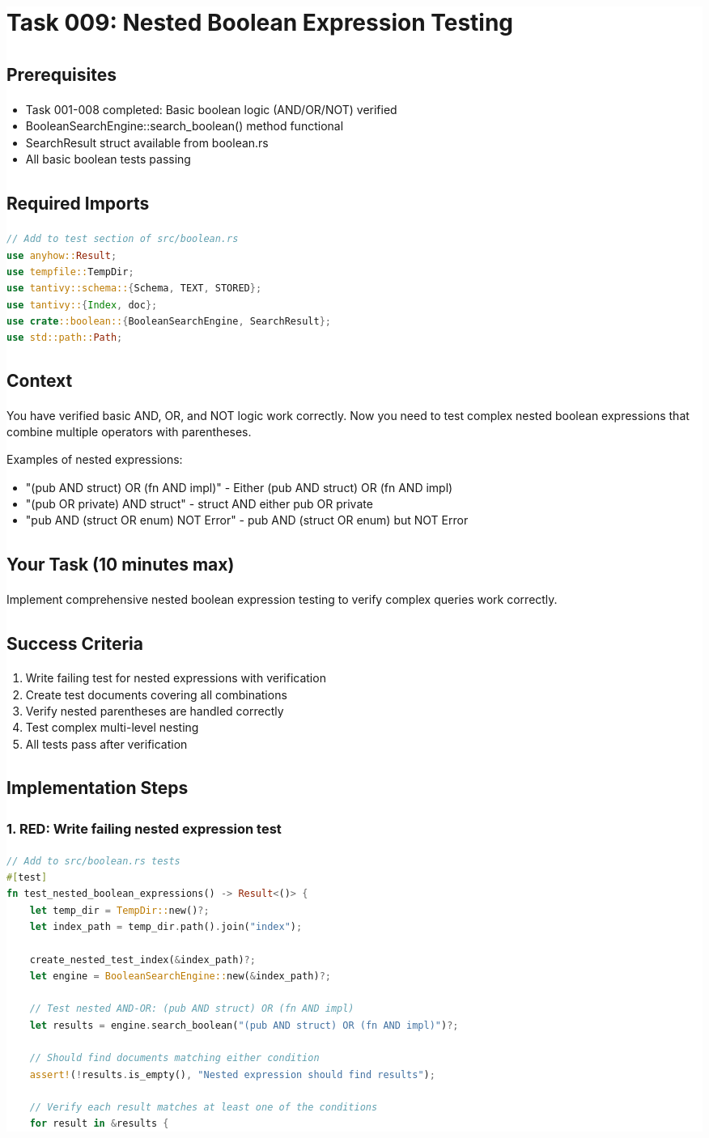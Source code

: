 # Task 009: Nested Boolean Expression Testing

## Prerequisites
- Task 001-008 completed: Basic boolean logic (AND/OR/NOT) verified
- BooleanSearchEngine::search_boolean() method functional
- SearchResult struct available from boolean.rs
- All basic boolean tests passing

## Required Imports
```rust
// Add to test section of src/boolean.rs
use anyhow::Result;
use tempfile::TempDir;
use tantivy::schema::{Schema, TEXT, STORED};
use tantivy::{Index, doc};
use crate::boolean::{BooleanSearchEngine, SearchResult};
use std::path::Path;
```

## Context
You have verified basic AND, OR, and NOT logic work correctly. Now you need to test complex nested boolean expressions that combine multiple operators with parentheses.

Examples of nested expressions:
- "(pub AND struct) OR (fn AND impl)" - Either (pub AND struct) OR (fn AND impl)
- "(pub OR private) AND struct" - struct AND either pub OR private
- "pub AND (struct OR enum) NOT Error" - pub AND (struct OR enum) but NOT Error

## Your Task (10 minutes max)
Implement comprehensive nested boolean expression testing to verify complex queries work correctly.

## Success Criteria
1. Write failing test for nested expressions with verification
2. Create test documents covering all combinations
3. Verify nested parentheses are handled correctly
4. Test complex multi-level nesting
5. All tests pass after verification

## Implementation Steps

### 1. RED: Write failing nested expression test
```rust
// Add to src/boolean.rs tests
#[test]
fn test_nested_boolean_expressions() -> Result<()> {
    let temp_dir = TempDir::new()?;
    let index_path = temp_dir.path().join("index");
    
    create_nested_test_index(&index_path)?;
    let engine = BooleanSearchEngine::new(&index_path)?;
    
    // Test nested AND-OR: (pub AND struct) OR (fn AND impl)
    let results = engine.search_boolean("(pub AND struct) OR (fn AND impl)")?;
    
    // Should find documents matching either condition
    assert!(!results.is_empty(), "Nested expression should find results");
    
    // Verify each result matches at least one of the conditions
    for result in &results {
```